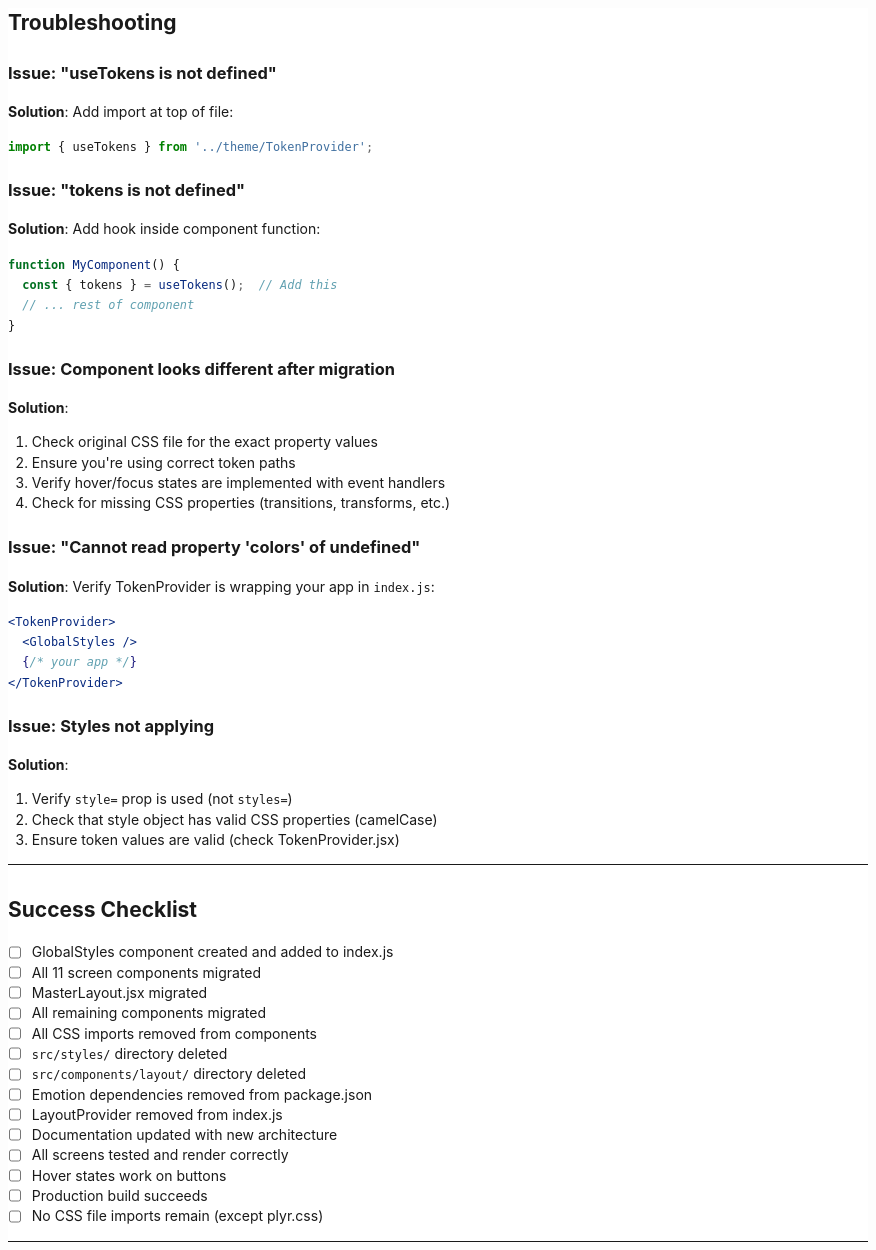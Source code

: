 
## Troubleshooting

### Issue: "useTokens is not defined"

**Solution**: Add import at top of file:
```jsx
import { useTokens } from '../theme/TokenProvider';
```

### Issue: "tokens is not defined"

**Solution**: Add hook inside component function:
```jsx
function MyComponent() {
  const { tokens } = useTokens();  // Add this
  // ... rest of component
}
```

### Issue: Component looks different after migration

**Solution**:
1. Check original CSS file for the exact property values
2. Ensure you're using correct token paths
3. Verify hover/focus states are implemented with event handlers
4. Check for missing CSS properties (transitions, transforms, etc.)

### Issue: "Cannot read property 'colors' of undefined"

**Solution**: Verify TokenProvider is wrapping your app in `index.js`:
```jsx
<TokenProvider>
  <GlobalStyles />
  {/* your app */}
</TokenProvider>
```

### Issue: Styles not applying

**Solution**:
1. Verify `style=` prop is used (not `styles=`)
2. Check that style object has valid CSS properties (camelCase)
3. Ensure token values are valid (check TokenProvider.jsx)

---

## Success Checklist

- [ ] GlobalStyles component created and added to index.js
- [ ] All 11 screen components migrated
- [ ] MasterLayout.jsx migrated
- [ ] All remaining components migrated
- [ ] All CSS imports removed from components
- [ ] `src/styles/` directory deleted
- [ ] `src/components/layout/` directory deleted
- [ ] Emotion dependencies removed from package.json
- [ ] LayoutProvider removed from index.js
- [ ] Documentation updated with new architecture
- [ ] All screens tested and render correctly
- [ ] Hover states work on buttons
- [ ] Production build succeeds
- [ ] No CSS file imports remain (except plyr.css)

---